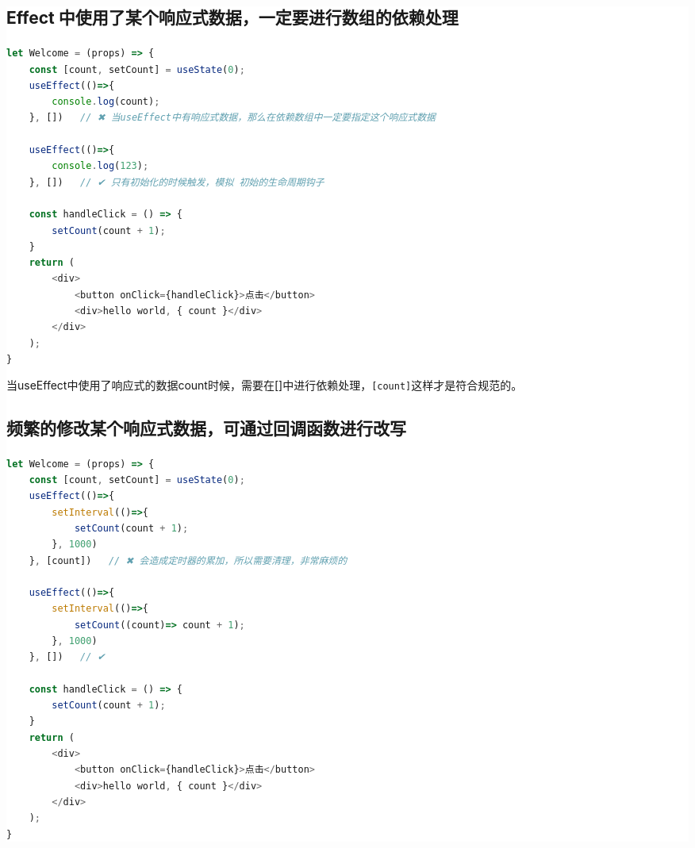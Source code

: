 ## Effect 中使用了某个响应式数据，一定要进行数组的依赖处理

```js
let Welcome = (props) => {
    const [count, setCount] = useState(0);
    useEffect(()=>{
        console.log(count);
    }, [])   // ✖ 当useEffect中有响应式数据，那么在依赖数组中一定要指定这个响应式数据

    useEffect(()=>{
        console.log(123);
    }, [])   // ✔ 只有初始化的时候触发，模拟 初始的生命周期钩子 

    const handleClick = () => {
        setCount(count + 1);
    }
    return (
        <div>
            <button onClick={handleClick}>点击</button>
            <div>hello world, { count }</div>
        </div>
    );
}
```

当useEffect中使用了响应式的数据count时候，需要在[]中进行依赖处理，`[count]`这样才是符合规范的。

## 频繁的修改某个响应式数据，可通过回调函数进行改写

```js
let Welcome = (props) => {
    const [count, setCount] = useState(0);
    useEffect(()=>{
        setInterval(()=>{
            setCount(count + 1);
        }, 1000)
    }, [count])   // ✖ 会造成定时器的累加，所以需要清理，非常麻烦的

    useEffect(()=>{
        setInterval(()=>{
            setCount((count)=> count + 1);
        }, 1000)
    }, [])   // ✔

    const handleClick = () => {
        setCount(count + 1);
    }
    return (
        <div>
            <button onClick={handleClick}>点击</button>
            <div>hello world, { count }</div>
        </div>
    );
}
```

